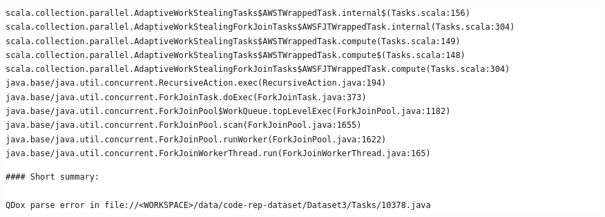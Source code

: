 	scala.collection.parallel.AdaptiveWorkStealingTasks$AWSTWrappedTask.internal$(Tasks.scala:156)
	scala.collection.parallel.AdaptiveWorkStealingForkJoinTasks$AWSFJTWrappedTask.internal(Tasks.scala:304)
	scala.collection.parallel.AdaptiveWorkStealingTasks$AWSTWrappedTask.compute(Tasks.scala:149)
	scala.collection.parallel.AdaptiveWorkStealingTasks$AWSTWrappedTask.compute$(Tasks.scala:148)
	scala.collection.parallel.AdaptiveWorkStealingForkJoinTasks$AWSFJTWrappedTask.compute(Tasks.scala:304)
	java.base/java.util.concurrent.RecursiveAction.exec(RecursiveAction.java:194)
	java.base/java.util.concurrent.ForkJoinTask.doExec(ForkJoinTask.java:373)
	java.base/java.util.concurrent.ForkJoinPool$WorkQueue.topLevelExec(ForkJoinPool.java:1182)
	java.base/java.util.concurrent.ForkJoinPool.scan(ForkJoinPool.java:1655)
	java.base/java.util.concurrent.ForkJoinPool.runWorker(ForkJoinPool.java:1622)
	java.base/java.util.concurrent.ForkJoinWorkerThread.run(ForkJoinWorkerThread.java:165)
```
#### Short summary: 

QDox parse error in file://<WORKSPACE>/data/code-rep-dataset/Dataset3/Tasks/10378.java